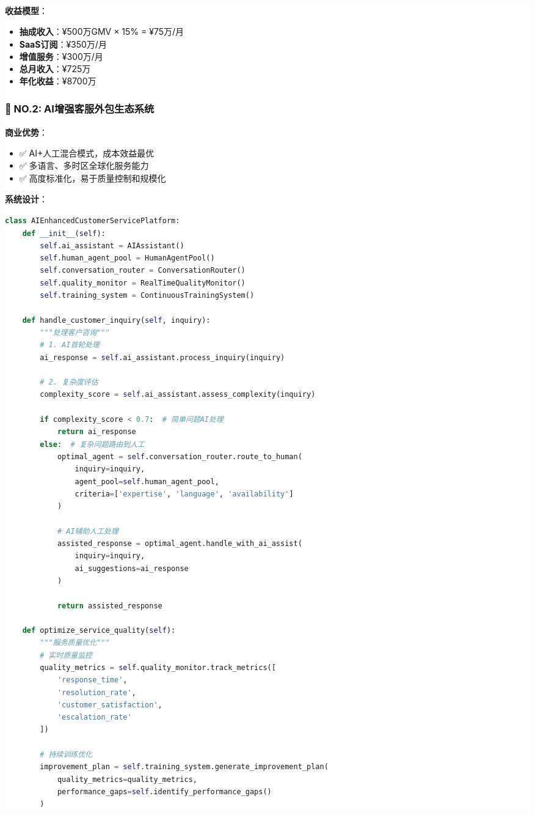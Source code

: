 **收益模型**：
- **抽成收入**：¥500万GMV × 15% = ¥75万/月
- **SaaS订阅**：¥350万/月
- **增值服务**：¥300万/月
- **总月收入**：¥725万
- **年化收益**：¥8700万

### 🥈 NO.2: AI增强客服外包生态系统

**商业优势**：
- ✅ AI+人工混合模式，成本效益最优
- ✅ 多语言、多时区全球化服务能力
- ✅ 高度标准化，易于质量控制和规模化

**系统设计**：

```python
class AIEnhancedCustomerServicePlatform:
    def __init__(self):
        self.ai_assistant = AIAssistant()
        self.human_agent_pool = HumanAgentPool()
        self.conversation_router = ConversationRouter()
        self.quality_monitor = RealTimeQualityMonitor()
        self.training_system = ContinuousTrainingSystem()
    
    def handle_customer_inquiry(self, inquiry):
        """处理客户咨询"""
        # 1. AI首轮处理
        ai_response = self.ai_assistant.process_inquiry(inquiry)
        
        # 2. 复杂度评估
        complexity_score = self.ai_assistant.assess_complexity(inquiry)
        
        if complexity_score < 0.7:  # 简单问题AI处理
            return ai_response
        else:  # 复杂问题路由到人工
            optimal_agent = self.conversation_router.route_to_human(
                inquiry=inquiry,
                agent_pool=self.human_agent_pool,
                criteria=['expertise', 'language', 'availability']
            )
            
            # AI辅助人工处理
            assisted_response = optimal_agent.handle_with_ai_assist(
                inquiry=inquiry,
                ai_suggestions=ai_response
            )
            
            return assisted_response
    
    def optimize_service_quality(self):
        """服务质量优化"""
        # 实时质量监控
        quality_metrics = self.quality_monitor.track_metrics([
            'response_time',
            'resolution_rate', 
            'customer_satisfaction',
            'escalation_rate'
        ])
        
        # 持续训练优化
        improvement_plan = self.training_system.generate_improvement_plan(
            quality_metrics=quality_metrics,
            performance_gaps=self.identify_performance_gaps()
        )
```